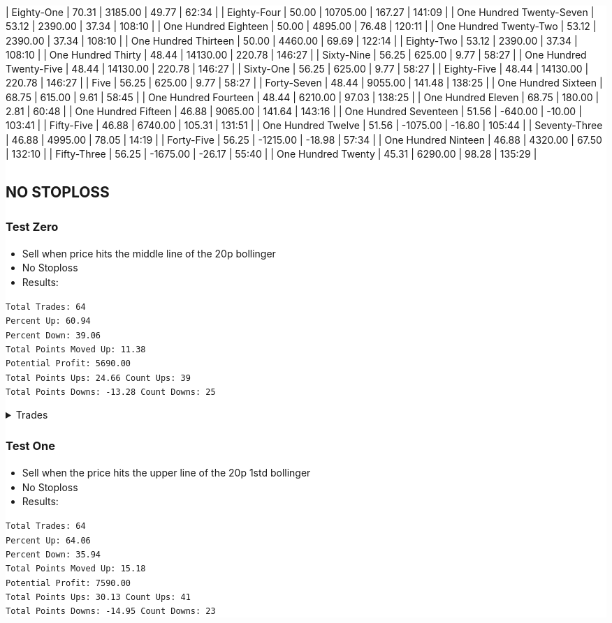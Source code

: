 | Eighty-One | 70.31 | 3185.00 | 49.77 | 62:34 |     | Eighty-Four | 50.00 | 10705.00 | 167.27 | 141:09 |
| One Hundred Twenty-Seven | 53.12 | 2390.00 | 37.34 | 108:10 |     | One Hundred Eighteen | 50.00 | 4895.00 | 76.48 | 120:11 |
| One Hundred Twenty-Two | 53.12 | 2390.00 | 37.34 | 108:10 |     | One Hundred Thirteen | 50.00 | 4460.00 | 69.69 | 122:14 |
| Eighty-Two | 53.12 | 2390.00 | 37.34 | 108:10 |     | One Hundred Thirty | 48.44 | 14130.00 | 220.78 | 146:27 |
| Sixty-Nine | 56.25 | 625.00 | 9.77 | 58:27 |     | One Hundred Twenty-Five | 48.44 | 14130.00 | 220.78 | 146:27 |
| Sixty-One | 56.25 | 625.00 | 9.77 | 58:27 |     | Eighty-Five | 48.44 | 14130.00 | 220.78 | 146:27 |
| Five | 56.25 | 625.00 | 9.77 | 58:27 |     | Forty-Seven | 48.44 | 9055.00 | 141.48 | 138:25 |
| One Hundred Sixteen | 68.75 | 615.00 | 9.61 | 58:45 |     | One Hundred Fourteen | 48.44 | 6210.00 | 97.03 | 138:25 |
| One Hundred Eleven | 68.75 | 180.00 | 2.81 | 60:48 |     | One Hundred Fifteen | 46.88 | 9065.00 | 141.64 | 143:16 |
| One Hundred Seventeen | 51.56 | -640.00 | -10.00 | 103:41 |     | Fifty-Five | 46.88 | 6740.00 | 105.31 | 131:51 |
| One Hundred Twelve | 51.56 | -1075.00 | -16.80 | 105:44 |     | Seventy-Three | 46.88 | 4995.00 | 78.05 | 14:19 |
| Forty-Five | 56.25 | -1215.00 | -18.98 | 57:34 |     | One Hundred Ninteen | 46.88 | 4320.00 | 67.50 | 132:10 |
| Fifty-Three | 56.25 | -1675.00 | -26.17 | 55:40 |     | One Hundred Twenty | 45.31 | 6290.00 | 98.28 | 135:29 |

## NO STOPLOSS

### Test Zero
* Sell when price hits the middle line of the 20p bollinger
* No Stoploss
* Results:
```
Total Trades: 64
Percent Up: 60.94
Percent Down: 39.06
Total Points Moved Up: 11.38
Potential Profit: 5690.00
Total Points Ups: 24.66 Count Ups: 39
Total Points Downs: -13.28 Count Downs: 25
```

<details><summary>Trades</summary></details>

### Test One
* Sell when the price hits the upper line of the 20p 1std bollinger
* No Stoploss
* Results:
```
Total Trades: 64
Percent Up: 64.06
Percent Down: 35.94
Total Points Moved Up: 15.18
Potential Profit: 7590.00
Total Points Ups: 30.13 Count Ups: 41
Total Points Downs: -14.95 Count Downs: 23
```
